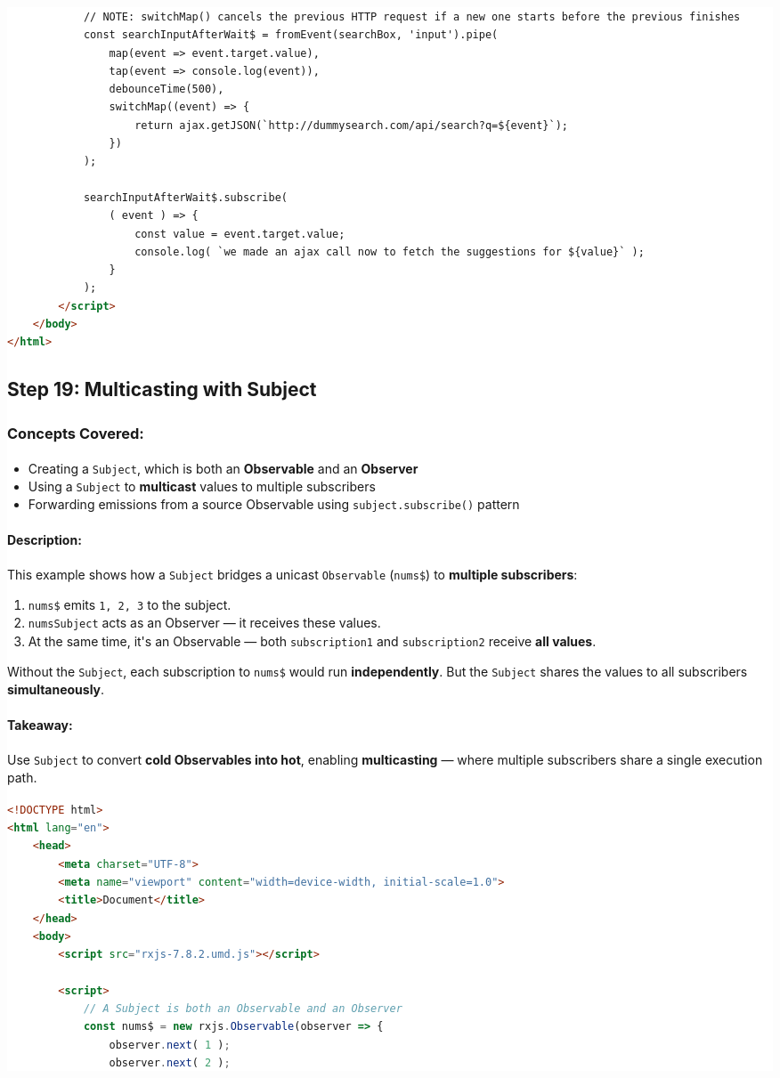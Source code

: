 ```html
            // NOTE: switchMap() cancels the previous HTTP request if a new one starts before the previous finishes
            const searchInputAfterWait$ = fromEvent(searchBox, 'input').pipe(
                map(event => event.target.value),
                tap(event => console.log(event)),
                debounceTime(500),
                switchMap((event) => {
                    return ajax.getJSON(`http://dummysearch.com/api/search?q=${event}`);
                })
            );

            searchInputAfterWait$.subscribe(
                ( event ) => {
                    const value = event.target.value;
                    console.log( `we made an ajax call now to fetch the suggestions for ${value}` );
                }
            );
        </script>
    </body>
</html>
```

## Step 19: Multicasting with Subject

### Concepts Covered:

* Creating a `Subject`, which is both an **Observable** and an **Observer**
* Using a `Subject` to **multicast** values to multiple subscribers
* Forwarding emissions from a source Observable using `subject.subscribe()` pattern

#### Description:

This example shows how a `Subject` bridges a unicast `Observable` (`nums$`) to **multiple subscribers**:

1. `nums$` emits `1, 2, 3` to the subject.
2. `numsSubject` acts as an Observer — it receives these values.
3. At the same time, it's an Observable — both `subscription1` and `subscription2` receive **all values**.

Without the `Subject`, each subscription to `nums$` would run **independently**. But the `Subject` shares the values to all subscribers **simultaneously**.

#### Takeaway:

Use `Subject` to convert **cold Observables into hot**, enabling **multicasting** — where multiple subscribers share a single execution path.

```html
<!DOCTYPE html>
<html lang="en">
    <head>
        <meta charset="UTF-8">
        <meta name="viewport" content="width=device-width, initial-scale=1.0">
        <title>Document</title>
    </head>
    <body>
        <script src="rxjs-7.8.2.umd.js"></script>

        <script>
            // A Subject is both an Observable and an Observer
            const nums$ = new rxjs.Observable(observer => {
                observer.next( 1 );
                observer.next( 2 );
```